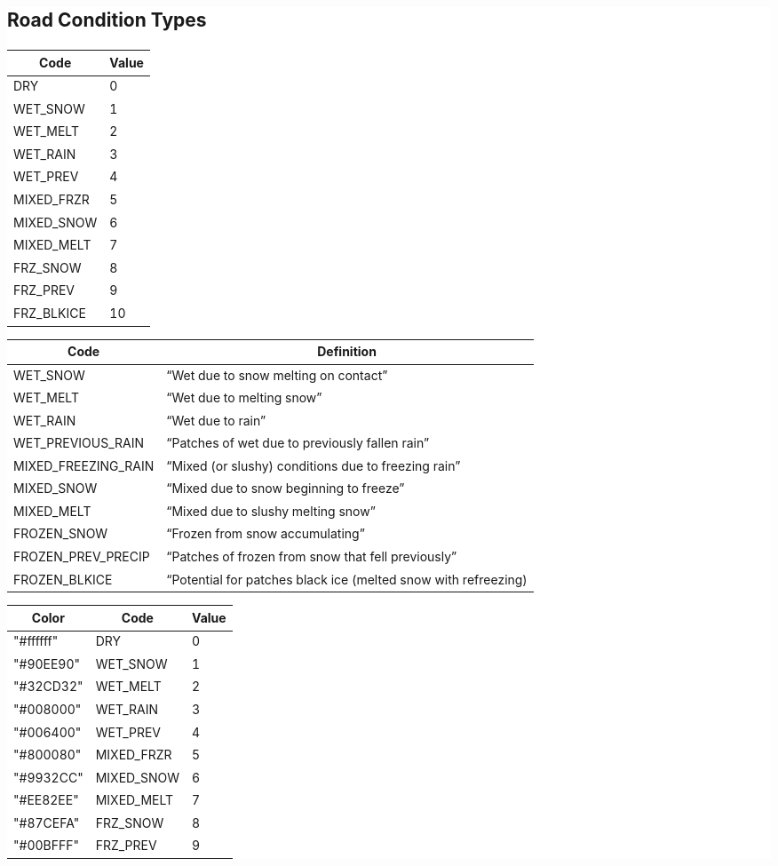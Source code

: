 
## Road Condition Types

| Code | Value |
| -- | -- |
| DRY | 0|
| WET_SNOW | 1|
| WET_MELT | 2|
| WET_RAIN | 3|
| WET_PREV | 4|
| MIXED_FRZR | 5|
| MIXED_SNOW | 6|
| MIXED_MELT | 7|
| FRZ_SNOW | 8|
| FRZ_PREV | 9|
| FRZ_BLKICE | 10|

|Code|Definition|
|--|--|
| WET_SNOW | “Wet due to snow melting on contact”|
| WET_MELT | “Wet due to melting snow”|
| WET_RAIN | “Wet due to rain”|
| WET_PREVIOUS_RAIN | “Patches of wet due to previously fallen rain”|
| MIXED_FREEZING_RAIN | “Mixed (or slushy) conditions due to freezing rain”|
| MIXED_SNOW | “Mixed due to snow beginning to freeze”|
| MIXED_MELT | “Mixed due to slushy melting snow”|
| FROZEN_SNOW | “Frozen from snow accumulating”|
| FROZEN_PREV_PRECIP | “Patches of frozen from snow that fell previously”|
| FROZEN_BLKICE | “Potential for patches black ice (melted snow with refreezing)|

|Color|Code|Value|
| -- | -- | -- |
|"#ffffff"| DRY | 0|
|"#90EE90"| WET_SNOW | 1|
|"#32CD32"| WET_MELT | 2|
|"#008000"| WET_RAIN | 3|
|"#006400"| WET_PREV | 4|
|"#800080"| MIXED_FRZR | 5|
|"#9932CC"| MIXED_SNOW | 6|
|"#EE82EE"| MIXED_MELT | 7|
|"#87CEFA"| FRZ_SNOW | 8|
|"#00BFFF"| FRZ_PREV | 9|